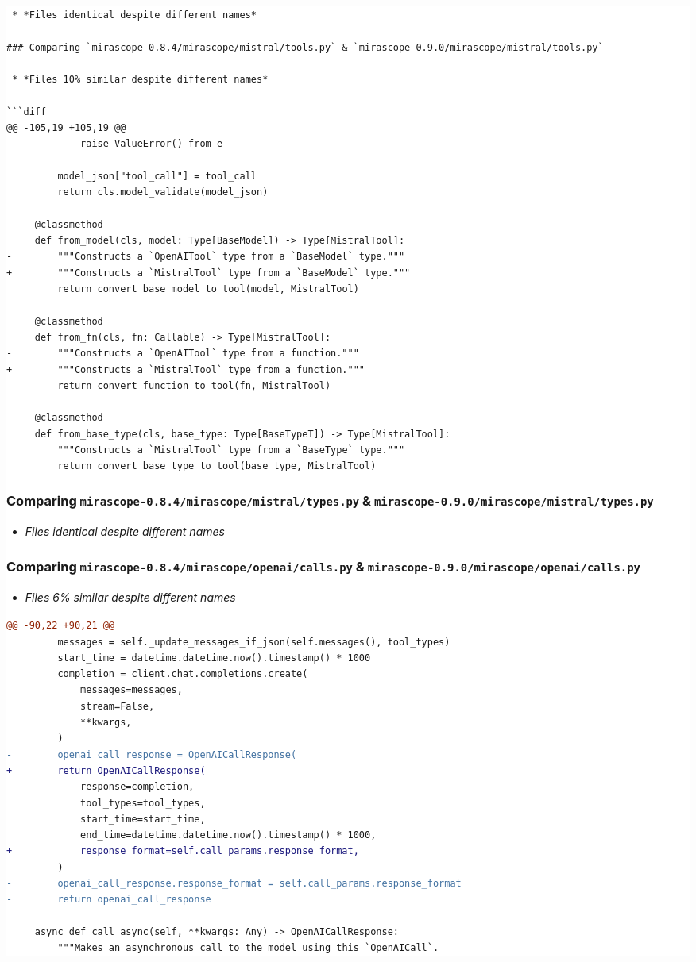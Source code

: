 ```
 * *Files identical despite different names*

### Comparing `mirascope-0.8.4/mirascope/mistral/tools.py` & `mirascope-0.9.0/mirascope/mistral/tools.py`

 * *Files 10% similar despite different names*

```diff
@@ -105,19 +105,19 @@
             raise ValueError() from e
 
         model_json["tool_call"] = tool_call
         return cls.model_validate(model_json)
 
     @classmethod
     def from_model(cls, model: Type[BaseModel]) -> Type[MistralTool]:
-        """Constructs a `OpenAITool` type from a `BaseModel` type."""
+        """Constructs a `MistralTool` type from a `BaseModel` type."""
         return convert_base_model_to_tool(model, MistralTool)
 
     @classmethod
     def from_fn(cls, fn: Callable) -> Type[MistralTool]:
-        """Constructs a `OpenAITool` type from a function."""
+        """Constructs a `MistralTool` type from a function."""
         return convert_function_to_tool(fn, MistralTool)
 
     @classmethod
     def from_base_type(cls, base_type: Type[BaseTypeT]) -> Type[MistralTool]:
         """Constructs a `MistralTool` type from a `BaseType` type."""
         return convert_base_type_to_tool(base_type, MistralTool)
```

### Comparing `mirascope-0.8.4/mirascope/mistral/types.py` & `mirascope-0.9.0/mirascope/mistral/types.py`

 * *Files identical despite different names*

### Comparing `mirascope-0.8.4/mirascope/openai/calls.py` & `mirascope-0.9.0/mirascope/openai/calls.py`

 * *Files 6% similar despite different names*

```diff
@@ -90,22 +90,21 @@
         messages = self._update_messages_if_json(self.messages(), tool_types)
         start_time = datetime.datetime.now().timestamp() * 1000
         completion = client.chat.completions.create(
             messages=messages,
             stream=False,
             **kwargs,
         )
-        openai_call_response = OpenAICallResponse(
+        return OpenAICallResponse(
             response=completion,
             tool_types=tool_types,
             start_time=start_time,
             end_time=datetime.datetime.now().timestamp() * 1000,
+            response_format=self.call_params.response_format,
         )
-        openai_call_response.response_format = self.call_params.response_format
-        return openai_call_response
 
     async def call_async(self, **kwargs: Any) -> OpenAICallResponse:
         """Makes an asynchronous call to the model using this `OpenAICall`.
```